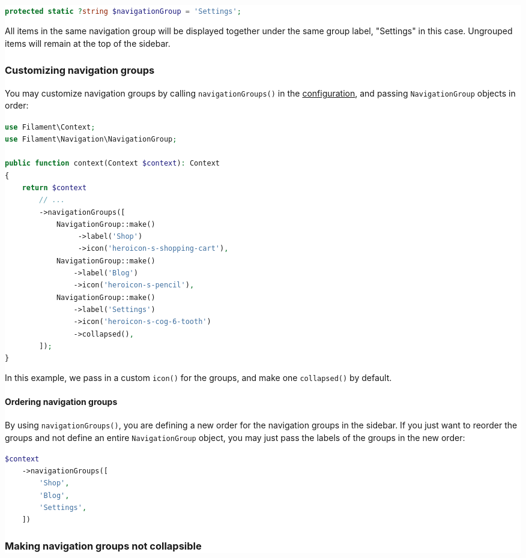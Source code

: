 ```php
protected static ?string $navigationGroup = 'Settings';
```

All items in the same navigation group will be displayed together under the same group label, "Settings" in this case. Ungrouped items will remain at the top of the sidebar.

### Customizing navigation groups

You may customize navigation groups by calling `navigationGroups()` in the [configuration](configuration), and passing `NavigationGroup` objects in order:

```php
use Filament\Context;
use Filament\Navigation\NavigationGroup;

public function context(Context $context): Context
{
    return $context
        // ...
        ->navigationGroups([
            NavigationGroup::make()
                 ->label('Shop')
                 ->icon('heroicon-s-shopping-cart'),
            NavigationGroup::make()
                ->label('Blog')
                ->icon('heroicon-s-pencil'),
            NavigationGroup::make()
                ->label('Settings')
                ->icon('heroicon-s-cog-6-tooth')
                ->collapsed(),
        ]);
}
```

In this example, we pass in a custom `icon()` for the groups, and make one `collapsed()` by default.

#### Ordering navigation groups

By using `navigationGroups()`, you are defining a new order for the navigation groups in the sidebar. If you just want to reorder the groups and not define an entire `NavigationGroup` object, you may just pass the labels of the groups in the new order:

```php
$context
    ->navigationGroups([
        'Shop',
        'Blog',
        'Settings',
    ])
```

### Making navigation groups not collapsible
